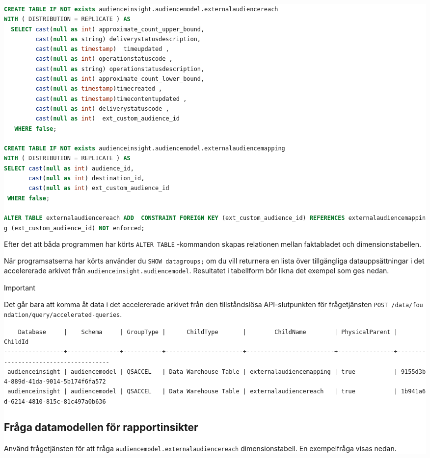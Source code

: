 ```sql
CREATE TABLE IF NOT exists audienceinsight.audiencemodel.externalaudiencereach
WITH ( DISTRIBUTION = REPLICATE ) AS
  SELECT cast(null as int) approximate_count_upper_bound,
         cast(null as string) deliverystatusdescription,
         cast(null as timestamp)  timeupdated ,
         cast(null as int) operationstatuscode ,
         cast(null as string) operationstatusdescription,
         cast(null as int) approximate_count_lower_bound,
         cast(null as timestamp)timecreated ,
         cast(null as timestamp)timecontentupdated ,
         cast(null as int) deliverystatuscode ,
         cast(null as int)  ext_custom_audience_id
   WHERE false;
 
CREATE TABLE IF NOT exists audienceinsight.audiencemodel.externalaudiencemapping
WITH ( DISTRIBUTION = REPLICATE ) AS
SELECT cast(null as int) audience_id,
       cast(null as int) destination_id,
       cast(null as int) ext_custom_audience_id
 WHERE false;
 
ALTER TABLE externalaudiencereach ADD  CONSTRAINT FOREIGN KEY (ext_custom_audience_id) REFERENCES externalaudiencemapping (ext_custom_audience_id) NOT enforced;
```

Efter det att båda programmen har körts `ALTER TABLE` -kommandon skapas relationen mellan faktabladet och dimensionstabellen.

När programsatserna har körts använder du `SHOW datagroups;` om du vill returnera en lista över tillgängliga datauppsättningar i det accelererade arkivet från `audienceinsight.audiencemodel`. Resultatet i tabellform bör likna det exempel som ges nedan.

>[!IMPORTANT]
>
>Det går bara att komma åt data i det accelererade arkivet från den tillståndslösa API-slutpunkten för frågetjänsten `POST /data/foundation/query/accelerated-queries`.

```console
    Database     |    Schema     | GroupType |      ChildType       |        ChildName        | PhysicalParent |               ChildId               
-----------------+---------------+-----------+----------------------+-------------------------+----------------+--------------------------------------
 audienceinsight | audiencemodel | QSACCEL   | Data Warehouse Table | externalaudiencemapping | true           | 9155d3b4-889d-41da-9014-5b174f6fa572
 audienceinsight | audiencemodel | QSACCEL   | Data Warehouse Table | externalaudiencereach   | true           | 1b941a6d-6214-4810-815c-81c497a0b636
```

## Fråga datamodellen för rapportinsikter

Använd frågetjänsten för att fråga `audiencemodel.externalaudiencereach` dimensionstabell. En exempelfråga visas nedan.
